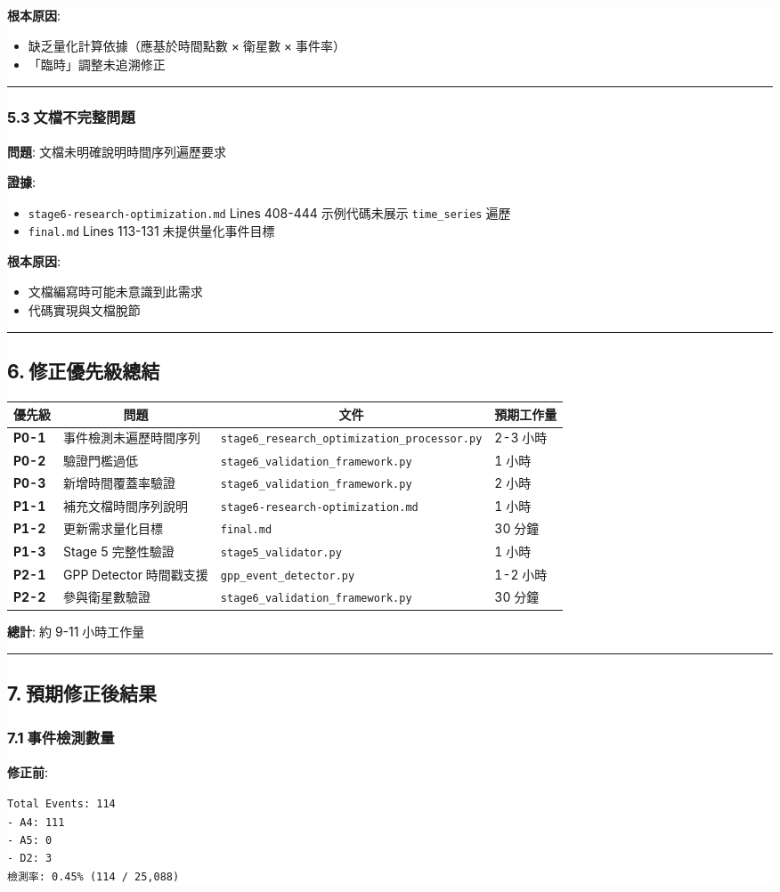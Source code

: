 **根本原因**:
- 缺乏量化計算依據（應基於時間點數 × 衛星數 × 事件率）
- 「臨時」調整未追溯修正

---

### 5.3 文檔不完整問題

**問題**: 文檔未明確說明時間序列遍歷要求

**證據**:
- `stage6-research-optimization.md` Lines 408-444 示例代碼未展示 `time_series` 遍歷
- `final.md` Lines 113-131 未提供量化事件目標

**根本原因**:
- 文檔編寫時可能未意識到此需求
- 代碼實現與文檔脫節

---

## 6. 修正優先級總結

| 優先級 | 問題 | 文件 | 預期工作量 |
|--------|------|------|------------|
| **P0-1** | 事件檢測未遍歷時間序列 | `stage6_research_optimization_processor.py` | 2-3 小時 |
| **P0-2** | 驗證門檻過低 | `stage6_validation_framework.py` | 1 小時 |
| **P0-3** | 新增時間覆蓋率驗證 | `stage6_validation_framework.py` | 2 小時 |
| **P1-1** | 補充文檔時間序列說明 | `stage6-research-optimization.md` | 1 小時 |
| **P1-2** | 更新需求量化目標 | `final.md` | 30 分鐘 |
| **P1-3** | Stage 5 完整性驗證 | `stage5_validator.py` | 1 小時 |
| **P2-1** | GPP Detector 時間戳支援 | `gpp_event_detector.py` | 1-2 小時 |
| **P2-2** | 參與衛星數驗證 | `stage6_validation_framework.py` | 30 分鐘 |

**總計**: 約 9-11 小時工作量

---

## 7. 預期修正後結果

### 7.1 事件檢測數量

**修正前**:
```
Total Events: 114
- A4: 111
- A5: 0
- D2: 3
檢測率: 0.45% (114 / 25,088)
```
